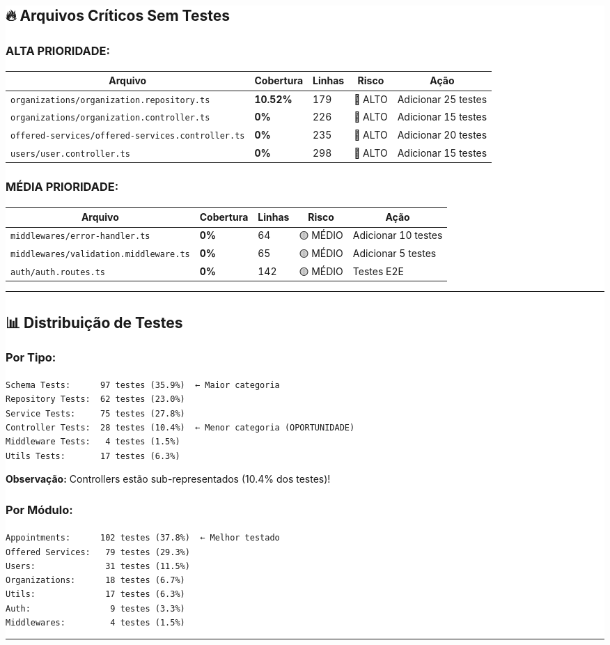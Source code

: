
## 🔥 Arquivos Críticos Sem Testes

### **ALTA PRIORIDADE:**

| Arquivo                                           | Cobertura  | Linhas | Risco   | Ação                |
| ------------------------------------------------- | ---------- | ------ | ------- | ------------------- |
| `organizations/organization.repository.ts`        | **10.52%** | 179    | 🔴 ALTO | Adicionar 25 testes |
| `organizations/organization.controller.ts`        | **0%**     | 226    | 🔴 ALTO | Adicionar 15 testes |
| `offered-services/offered-services.controller.ts` | **0%**     | 235    | 🔴 ALTO | Adicionar 20 testes |
| `users/user.controller.ts`                        | **0%**     | 298    | 🔴 ALTO | Adicionar 15 testes |

### **MÉDIA PRIORIDADE:**

| Arquivo                                | Cobertura | Linhas | Risco    | Ação                |
| -------------------------------------- | --------- | ------ | -------- | ------------------- |
| `middlewares/error-handler.ts`         | **0%**    | 64     | 🟡 MÉDIO | Adicionar 10 testes |
| `middlewares/validation.middleware.ts` | **0%**    | 65     | 🟡 MÉDIO | Adicionar 5 testes  |
| `auth/auth.routes.ts`                  | **0%**    | 142    | 🟡 MÉDIO | Testes E2E          |

---

## 📊 Distribuição de Testes

### **Por Tipo:**

```
Schema Tests:      97 testes (35.9%)  ← Maior categoria
Repository Tests:  62 testes (23.0%)
Service Tests:     75 testes (27.8%)
Controller Tests:  28 testes (10.4%)  ← Menor categoria (OPORTUNIDADE)
Middleware Tests:   4 testes (1.5%)
Utils Tests:       17 testes (6.3%)
```

**Observação:** Controllers estão sub-representados (10.4% dos testes)!

### **Por Módulo:**

```
Appointments:      102 testes (37.8%)  ← Melhor testado
Offered Services:   79 testes (29.3%)
Users:              31 testes (11.5%)
Organizations:      18 testes (6.7%)
Utils:              17 testes (6.3%)
Auth:                9 testes (3.3%)
Middlewares:         4 testes (1.5%)
```

---